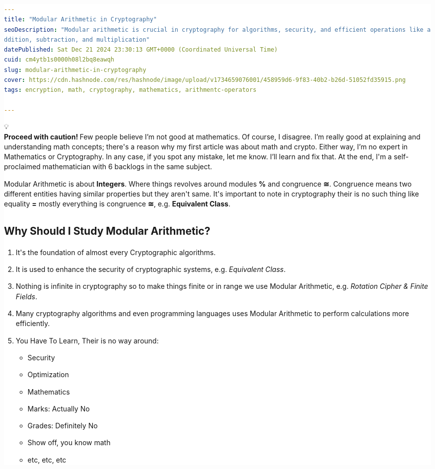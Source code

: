 ```yaml
---
title: "Modular Arithmetic in Cryptography"
seoDescription: "Modular arithmetic is crucial in cryptography for algorithms, security, and efficient operations like addition, subtraction, and multiplication"
datePublished: Sat Dec 21 2024 23:30:13 GMT+0000 (Coordinated Universal Time)
cuid: cm4ytb1s0000h08l2bq8eawqh
slug: modular-arithmetic-in-cryptography
cover: https://cdn.hashnode.com/res/hashnode/image/upload/v1734659076001/458959d6-9f83-40b2-b26d-51052fd35915.png
tags: encryption, math, cryptography, mathematics, arithmentc-operators

---
```


<div data-node-type="callout">
<div data-node-type="callout-emoji">💡</div>
<div data-node-type="callout-text"><strong>Proceed with caution! </strong>Few people believe I’m not good at mathematics. Of course, I disagree. I’m really good at explaining and understanding math concepts; there's a reason why my first article was about math and crypto. Either way, I’m no expert in Mathematics or Cryptography. In any case, if you spot any mistake, let me know. I’ll learn and fix that. At the end, I'm a self-proclaimed mathematician with 6 backlogs in the same subject.</div>
</div>

Modular Arithmetic is about **Integers**. Where things revolves around modules **%** and congruence **≅**. Congruence means two different entities having similar properties but they aren't same. It's important to note in cryptography their is no such thing like equality **\=** mostly everything is congruence **≅**, e.g. **Equivalent Class**.

## Why Should I Study Modular Arithmetic?

1. It's the foundation of almost every Cryptographic algorithms.
    
2. It is used to enhance the security of cryptographic systems, e.g. *Equivalent Class*.
    
3. Nothing is infinite in cryptography so to make things finite or in range we use Modular Arithmetic, e.g. *Rotation Cipher & Finite Fields*.
    
4. Many cryptography algorithms and even programming languages uses Modular Arithmetic to perform calculations more efficiently.
    
5. You Have To Learn, Their is no way around:
    
    * Security
        
    * Optimization
        
    * Mathematics
        
    * Marks: Actually No
        
    * Grades: Definitely No
        
    * Show off, you know math
        
    * etc, etc, etc
        